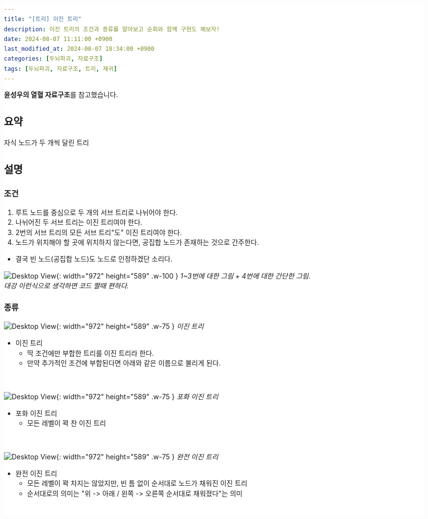 ```yaml
---
title: "[트리] 이진 트리"
description: 이진 트리의 조건과 종류를 알아보고 순회와 함께 구현도 해보자!
date: 2024-08-07 11:11:00 +0900
last_modified_at: 2024-08-07 18:34:00 +0900
categories: [두뇌파괴, 자료구조]
tags: [두뇌파괴, 자료구조, 트리, 재귀]
---
```


**윤성우의 열혈 자료구조**를 참고했습니다.

## 요약
자식 노드가 두 개씩 달린 트리
<br>


## 설명

### 조건
1. 루트 노드를 중심으로 두 개의 서브 트리로 나뉘어야 한다.
2. 나뉘어진 두 서브 트리는 이진 트리여야 한다.
3. 2번의 서브 트리의 모든 서브 트리"도" 이진 트리여야 한다.
4. 노드가 위치해야 할 곳에 위치하지 않는다면, 공집합 노드가 존재하는 것으로 간주한다.
  - 결국 빈 노드(공집합 노드)도 노드로 인정하겠단 소리다.

![Desktop View](https://lh3.googleusercontent.com/pw/AP1GczNvOqxjxMsPAQ7_4KNVYdfGB6tXx0GxAwSNLjACmbdjBpxSbNWRJyDFiz3ntLHvHpSx8uGhOnBgrZzsajApnAsHlASJI4WlERjO8Un1651U1XfWCG8=w2400){: width="972" height="589" .w-100 }
_1~3번에 대한 그림 + 4번에 대한 간단한 그림.<br>대강 이런식으로 생각하면 코드 짤때 편하다._


### 종류
![Desktop View](https://lh3.googleusercontent.com/pw/AP1GczOR8qN6nWWG1mz9bU3xY_7U0v32G4c8HHZsS6r3JaQ97B7alfXGKRuUkh2j3r8jLHdX5x_u7fofh56jEuPPcOw99ZGXU19h4a0nhtD8V0jr9MSHLts=w2400){: width="972" height="589" .w-75 }
_이진 트리_
- 이진 트리
  - 딱 조건에만 부합한 트리를 이진 트리라 한다.
  - 만약 추가적인 조건에 부합된다면 아래와 같은 이름으로 불리게 된다.
<br>

![Desktop View](https://lh3.googleusercontent.com/pw/AP1GczMql_lvkrL02A4PFMURKHh2TzJsYU6kwQ_npRWFOTeMqsikWH8zUU1aQOwSQ6uaJvDIzegrnjizGzTgdN2jxHzuDipqC1AN_aYEEJHdxIdDsgNHVTo=w2400){: width="972" height="589" .w-75 }
_포화 이진 트리_
- 포화 이진 트리
  - 모든 레벨이 꽉 찬 이진 트리
<br>

![Desktop View](https://lh3.googleusercontent.com/pw/AP1GczOfkM6nZrle7w49ojMj-0U72_qeh-YtF9ei-lv24JiwTP77HyMBIYDO5ojYLrt0sq0u-HSw_ixQVeeOo3VI8rTaK2u31EOA7L8BPDsy-ssx-ov_yBk=w2400){: width="972" height="589" .w-75 }
_완전 이진 트리_
- 완전 이진 트리
  - 모든 레벨이 꽉 차지는 않았지만, 빈 틈 없이 순서대로 노드가 채워진 이진 트리
  - 순서대로의 의미는 "위 -> 아래 / 왼쪽 -> 오른쪽 순서대로 채워졌다"는 의미 
<br>
